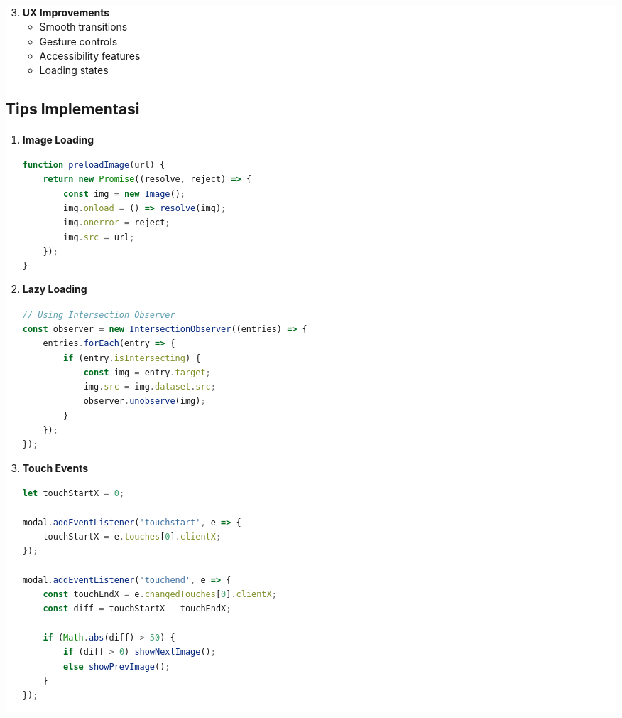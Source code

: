 3. **UX Improvements**
   - Smooth transitions
   - Gesture controls
   - Accessibility features
   - Loading states

## Tips Implementasi

1. **Image Loading**
   ```javascript
   function preloadImage(url) {
       return new Promise((resolve, reject) => {
           const img = new Image();
           img.onload = () => resolve(img);
           img.onerror = reject;
           img.src = url;
       });
   }
   ```

2. **Lazy Loading**
   ```javascript
   // Using Intersection Observer
   const observer = new IntersectionObserver((entries) => {
       entries.forEach(entry => {
           if (entry.isIntersecting) {
               const img = entry.target;
               img.src = img.dataset.src;
               observer.unobserve(img);
           }
       });
   });
   ```

3. **Touch Events**
   ```javascript
   let touchStartX = 0;
   
   modal.addEventListener('touchstart', e => {
       touchStartX = e.touches[0].clientX;
   });

   modal.addEventListener('touchend', e => {
       const touchEndX = e.changedTouches[0].clientX;
       const diff = touchStartX - touchEndX;

       if (Math.abs(diff) > 50) {
           if (diff > 0) showNextImage();
           else showPrevImage();
       }
   });
   ```

---